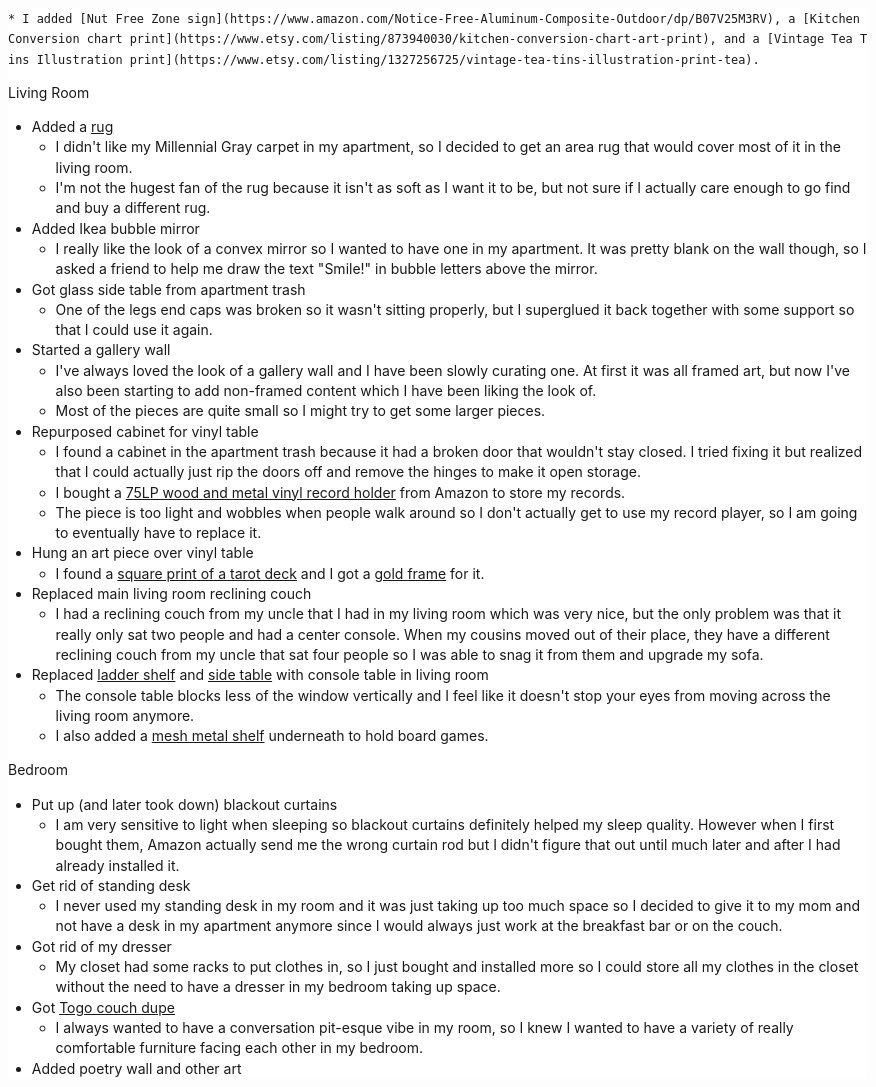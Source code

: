     * I added [Nut Free Zone sign](https://www.amazon.com/Notice-Free-Aluminum-Composite-Outdoor/dp/B07V25M3RV), a [Kitchen Conversion chart print](https://www.etsy.com/listing/873940030/kitchen-conversion-chart-art-print), and a [Vintage Tea Tins Illustration print](https://www.etsy.com/listing/1327256725/vintage-tea-tins-illustration-print-tea).

Living Room
* Added a [rug](https://rugs.com/multi-6x9-equinox-area-rug-6308024)
    * I didn't like my Millennial Gray carpet in my apartment, so I decided to get an area rug that would cover most of it in the living room.
    * I'm not the hugest fan of the rug because it isn't as soft as I want it to be, but not sure if I actually care enough to go find and buy a different rug.
* Added Ikea bubble mirror
    * I really like the look of a convex mirror so I wanted to have one in my apartment. It was pretty blank on the wall though, so I asked a friend to help me draw the text "Smile!" in bubble letters above the mirror.
* Got glass side table from apartment trash
    * One of the legs end caps was broken so it wasn't sitting properly, but I superglued it back together with some support so that I could use it again.
* Started a gallery wall
    * I've always loved the look of a gallery wall and I have been slowly curating one. At first it was all framed art, but now I've also been starting to add non-framed content which I have been liking the look of.
    * Most of the pieces are quite small so I might try to get some larger pieces.
* Repurposed cabinet for vinyl table
    * I found a cabinet in the apartment trash because it had a broken door that wouldn't stay closed. I tried fixing it but realized that I could actually just rip the doors off and remove the hinges to make it open storage.
    * I bought a [75LP wood and metal vinyl record holder](https://www.amazon.com/Optage-Audio-Collection-Adjustable-Now-Playing/dp/B0924X2MC1) from Amazon to store my records.
    * The piece is too light and wobbles when people walk around so I don't actually get to use my record player, so I am going to eventually have to replace it.
* Hung an art piece over vinyl table
    * I found a [square print of a tarot deck](https://society6.com/a/products/rider-wait-tarot-deck-1910_print?sku=s6-13310703p4a1v1) and I got a [gold frame](https://www.amazon.com/17x17-Bronzo-Gold-Picture-Frame/dp/B09L8NLN8P) for it.
* Replaced main living room reclining couch
    * I had a reclining couch from my uncle that I had in my living room which was very nice, but the only problem was that it really only sat two people and had a center console. When my cousins moved out of their place, they have a different reclining couch from my uncle that sat four people so I was able to snag it from them and upgrade my sofa.
* Replaced [ladder shelf](https://www.amazon.com/ClosetMaid-1312-4-Tier-Bookcase-Natural/dp/B01N7S3EJS) and [side table](https://www.amazon.com/Brightech-Madison-Charging-Century-Nighstand/dp/B01MR2RLYR) with console table in living room 
    * The console table blocks less of the window vertically and I feel like it doesn't stop your eyes from moving across the living room anymore.
    * I also added a [mesh metal shelf](https://www.amazon.com/Design-Ideas-MeshWorks-Adjustable-Stacking/dp/B07QHG3YT4) underneath to hold board games.
    
Bedroom
* Put up (and later took down) blackout curtains
    * I am very sensitive to light when sleeping so blackout curtains definitely helped my sleep quality. However when I first bought them, Amazon actually send me the wrong curtain rod but I didn't figure that out until much later and after I had already installed it. 
* Get rid of standing desk
    * I never used my standing desk in my room and it was just taking up too much space so I decided to give it to my mom and not have a desk in my apartment anymore since I would always just work at the breakfast bar or on the couch.
* Got rid of my dresser
    * My closet had some racks to put clothes in, so I just bought and installed more so I could store all my clothes in the closet without the need to have a dresser in my bedroom taking up space.
* Got [Togo couch dupe](https://www.amazon.com/dp/B0C6Q8N9P1)
    * I always wanted to have a conversation pit-esque vibe in my room, so I knew I wanted to have a variety of really comfortable furniture facing each other in my bedroom.
* Added poetry wall and other art